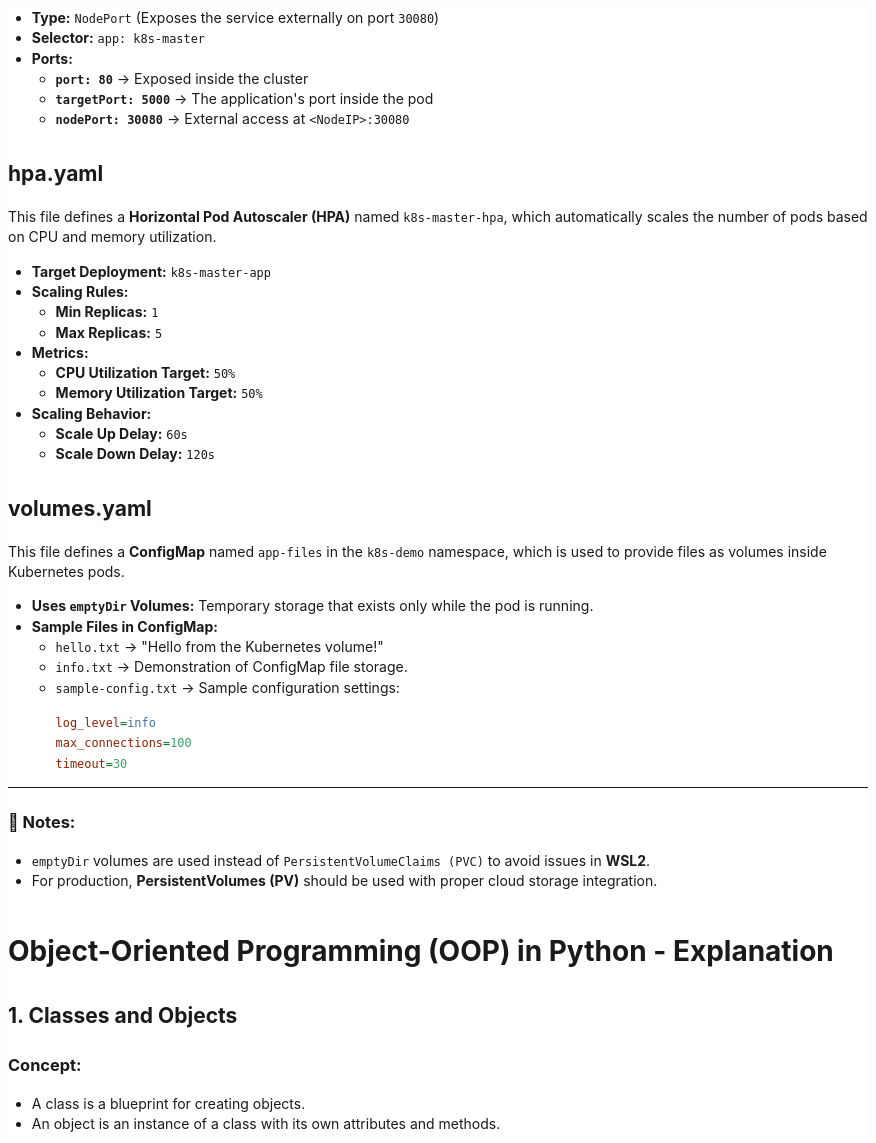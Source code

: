 - **Type:** `NodePort` (Exposes the service externally on port `30080`)
- **Selector:** `app: k8s-master`
- **Ports:**
  - **`port: 80`** → Exposed inside the cluster
  - **`targetPort: 5000`** → The application's port inside the pod
  - **`nodePort: 30080`** → External access at `<NodeIP>:30080`

## hpa.yaml
This file defines a **Horizontal Pod Autoscaler (HPA)** named `k8s-master-hpa`, which automatically scales the number of pods based on CPU and memory utilization.

- **Target Deployment:** `k8s-master-app`
- **Scaling Rules:**
  - **Min Replicas:** `1`
  - **Max Replicas:** `5`
- **Metrics:**
  - **CPU Utilization Target:** `50%`
  - **Memory Utilization Target:** `50%`
- **Scaling Behavior:**
  - **Scale Up Delay:** `60s`
  - **Scale Down Delay:** `120s`

## volumes.yaml
This file defines a **ConfigMap** named `app-files` in the `k8s-demo` namespace, which is used to provide files as volumes inside Kubernetes pods.

- **Uses `emptyDir` Volumes:** Temporary storage that exists only while the pod is running.
- **Sample Files in ConfigMap:**
  - `hello.txt` → "Hello from the Kubernetes volume!"
  - `info.txt` → Demonstration of ConfigMap file storage.
  - `sample-config.txt` → Sample configuration settings:
    ```ini
    log_level=info
    max_connections=100
    timeout=30
    ```

---
### 📝 Notes:
- `emptyDir` volumes are used instead of `PersistentVolumeClaims (PVC)` to avoid issues in **WSL2**.
- For production, **PersistentVolumes (PV)** should be used with proper cloud storage integration.


# Object-Oriented Programming (OOP) in Python - Explanation

## 1. Classes and Objects
### **Concept:**
- A class is a blueprint for creating objects.
- An object is an instance of a class with its own attributes and methods.
